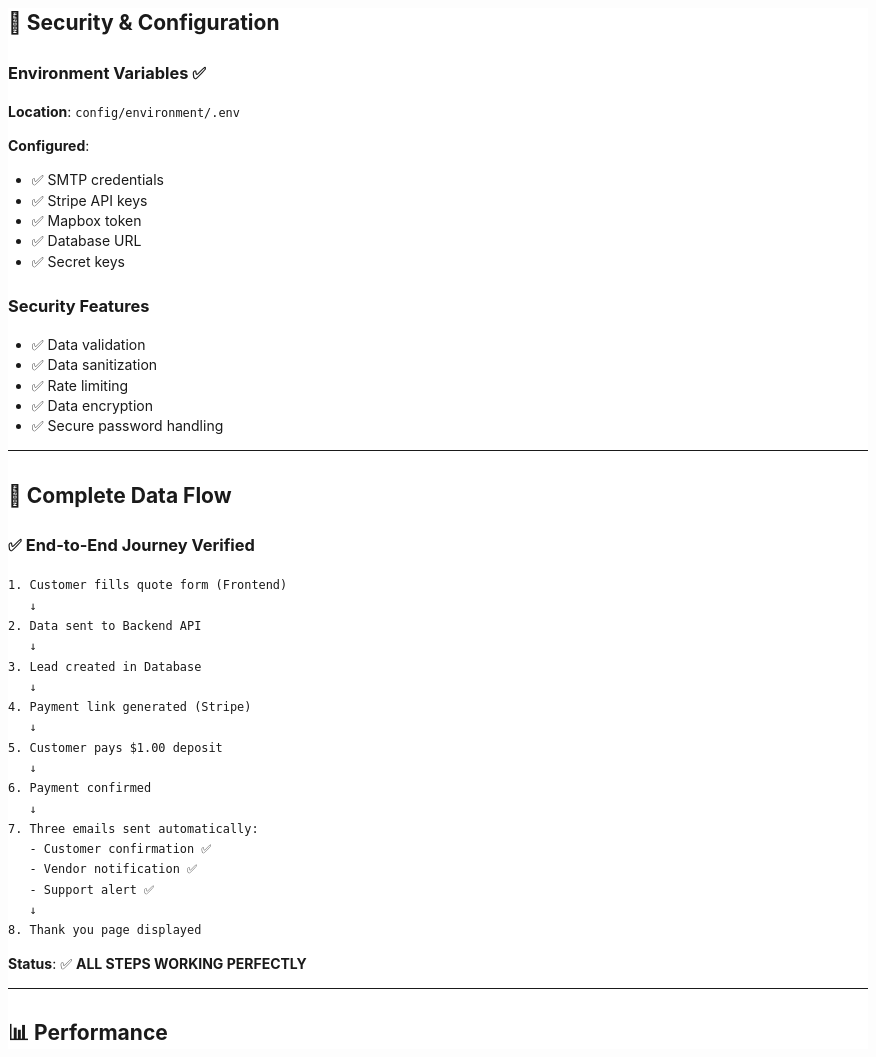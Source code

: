 
## 🔐 **Security & Configuration**

### **Environment Variables** ✅
**Location**: `config/environment/.env`

**Configured**:
- ✅ SMTP credentials
- ✅ Stripe API keys
- ✅ Mapbox token
- ✅ Database URL
- ✅ Secret keys

### **Security Features**
- ✅ Data validation
- ✅ Data sanitization
- ✅ Rate limiting
- ✅ Data encryption
- ✅ Secure password handling

---

## 🎨 **Complete Data Flow**

### **✅ End-to-End Journey Verified**

```
1. Customer fills quote form (Frontend)
   ↓
2. Data sent to Backend API
   ↓
3. Lead created in Database
   ↓
4. Payment link generated (Stripe)
   ↓
5. Customer pays $1.00 deposit
   ↓
6. Payment confirmed
   ↓
7. Three emails sent automatically:
   - Customer confirmation ✅
   - Vendor notification ✅
   - Support alert ✅
   ↓
8. Thank you page displayed
```

**Status**: ✅ **ALL STEPS WORKING PERFECTLY**

---

## 📊 **Performance**
